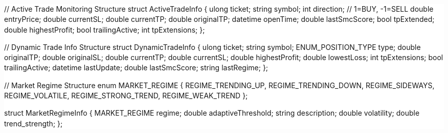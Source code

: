 // Active Trade Monitoring Structure
struct ActiveTradeInfo {
    ulong ticket;
    string symbol;
    int direction;                  // 1=BUY, -1=SELL
    double entryPrice;
    double currentSL;
    double currentTP;
    double originalTP;
    datetime openTime;
    double lastSmcScore;
    bool tpExtended;
    double highestProfit;
    bool trailingActive;
    int tpExtensions;
};

// Dynamic Trade Info Structure
struct DynamicTradeInfo {
    ulong ticket;
    string symbol;
    ENUM_POSITION_TYPE type;
    double originalTP;
    double originalSL;
    double currentTP;
    double currentSL;
    double highestProfit;
    double lowestLoss;
    int tpExtensions;
    bool trailingActive;
    datetime lastUpdate;
    double lastSmcScore;
    string lastRegime;
};


// Market Regime Structure
enum MARKET_REGIME {
    REGIME_TRENDING_UP,
    REGIME_TRENDING_DOWN,
    REGIME_SIDEWAYS,
    REGIME_VOLATILE,
    REGIME_STRONG_TREND,
    REGIME_WEAK_TREND
};

struct MarketRegimeInfo {
    MARKET_REGIME regime;
    double adaptiveThreshold;
    string description;
    double volatility;
    double trend_strength;
};
